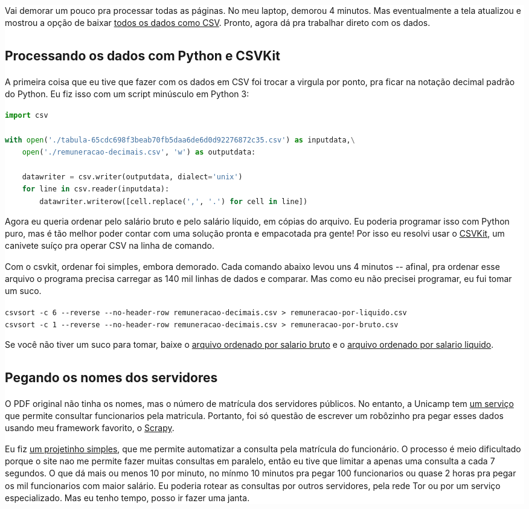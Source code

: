 Vai demorar um pouco pra processar todas as páginas. No meu laptop, demorou 4
minutos. Mas eventualmente a tela atualizou e mostrou a opção de baixar [todos
os dados como CSV][supersalarios-data]. Pronto, agora dá pra trabalhar direto
com os dados.

Processando os dados com Python e CSVKit
----------------------------------------

A primeira coisa que eu tive que fazer com os dados em CSV foi trocar a virgula
por ponto, pra ficar na notação decimal padrão do Python. Eu fiz isso com um
script minúsculo em Python 3:

```python
import csv

with open('./tabula-65cdc698f3beab70fb5daa6de6d0d92276872c35.csv') as inputdata,\
    open('./remuneracao-decimais.csv', 'w') as outputdata:

    datawriter = csv.writer(outputdata, dialect='unix')
    for line in csv.reader(inputdata):
        datawriter.writerow([cell.replace(',', '.') for cell in line])
```

Agora eu queria ordenar pelo salário bruto e pelo salário líquido, em cópias do
arquivo. Eu poderia programar isso com Python puro, mas é tão melhor poder
contar com uma solução pronta e empacotada pra gente! Por isso eu resolvi usar
o [CSVKit][csvkit-software], um canivete suíço pra operar CSV na linha de
comando.

Com o csvkit, ordenar foi simples, embora demorado. Cada comando abaixo levou
uns 4 minutos -- afinal, pra ordenar esse arquivo o programa precisa carregar
as 140 mil linhas de dados e comparar. Mas como eu não precisei programar, eu
fui tomar um suco.

```
csvsort -c 6 --reverse --no-header-row remuneracao-decimais.csv > remuneracao-por-liquido.csv
csvsort -c 1 --reverse --no-header-row remuneracao-decimais.csv > remuneracao-por-bruto.csv
```

Se você não tiver um suco para tomar, baixe o [arquivo ordenado por salario
bruto][supersalarios-por-bruto] e o [arquivo ordenado por salario
liquido][supersalarios-por-liquido].

Pegando os nomes dos servidores
-------------------------------

O PDF original não tinha os nomes, mas o número de matrícula dos servidores
públicos. No entanto, a Unicamp tem [um serviço][unicamp-siarh] que permite
consultar funcionarios pela matricula. Portanto, foi só questão de escrever um
robôzinho pra pegar esses dados usando meu framework favorito, o
[Scrapy][scrapy-software].

Eu fiz [um projetinho simples][siarh-scraping], que me permite automatizar a
consulta pela matrícula do funcionário. O processo é meio dificultado porque o
site nao me permite fazer muitas consultas em paralelo, então eu tive que
limitar a apenas uma consulta a cada 7 segundos. O que dá mais ou menos 10 por
minuto, no mínmo 10 minutos pra pegar 100 funcionarios ou quase 2 horas pra
pegar os mil funcionarios com maior salário. Eu poderia rotear as consultas por
outros servidores, pela rede Tor ou por um serviço especializado. Mas eu tenho
tempo, posso ir fazer uma janta.


[tabula-software]: http://tabula.technology/
[csvkit-software]: http://csvkit.readthedocs.org/en/latest/index.html
[scrapy-software]: http://scrapy.org/
[matplot-software]: http://matplotlib.org/
[plotly-service]: https://plot.ly/
[tabula-readme]: https://github.com/tabulapdf/tabula/blob/master/README.md
[scrapy-install]: http://doc.scrapy.org/en/latest/intro/install.html
[ubuntu-java]: https://www.digitalocean.com/community/tutorials/como-instalar-o-java-no-ubuntu-com-apt-get-pt
[unicamp-siarh]: http://www.siarh.unicamp.br/consultaFuncionario/
[siarh-scraping]: https://github.com/barraponto/supersalarios
[dgrh-salarios]: http://www.dgrh.unicamp.br/remuneracao.pdf
[supersalarios-data]: /assets/files/tabula-65cdc698f3beab70fb5daa6de6d0d92276872c35.csv
[supersalarios-por-bruto]: /assets/files/remuneracao-por-bruto.csv
[supersalarios-por-liquido]: /assets/files/remuneracao-por-liquido.csv
[supersalarios-nomes-top100]: /assets/files/nomes-servidores-top100.csv
[supersalarios-nomes-top1000]: /assets/files/nomes-servidores-top1000.csv
[supersalarios-sumplot]: /assets/files/sumplot.csv
[supersalarios-countplot]: /assets/files/countplot.csv